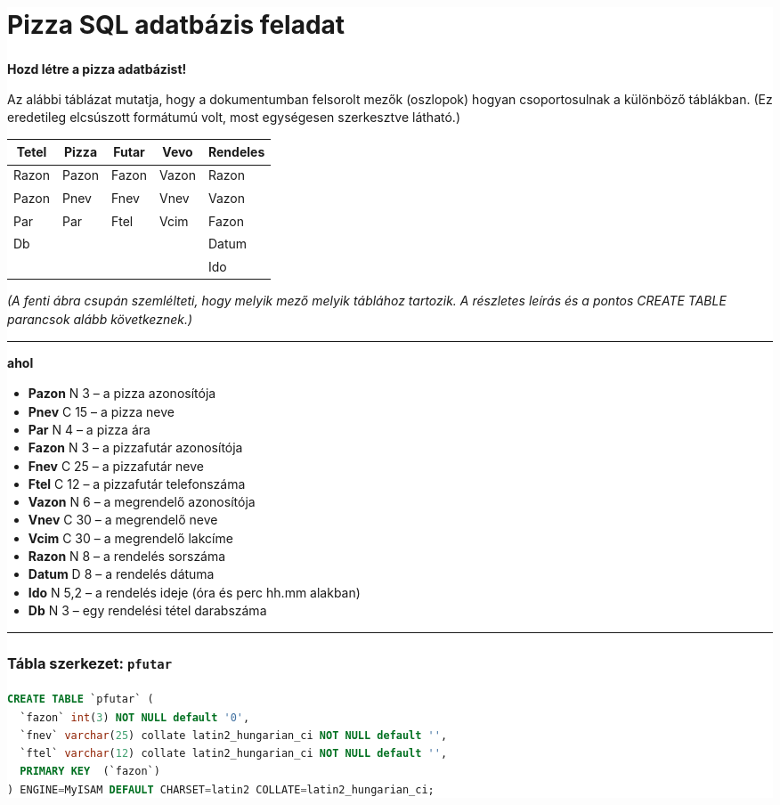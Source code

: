 # Pizza SQL adatbázis feladat

**Hozd létre a pizza adatbázist!**

Az alábbi táblázat mutatja, hogy a dokumentumban felsorolt mezők (oszlopok) hogyan csoportosulnak a különböző táblákban. (Ez eredetileg elcsúszott formátumú volt, most egységesen szerkesztve látható.)


| Tetel | Pizza     | Futar     | Vevo      | Rendeles  |
|-------|-----------|-----------|-----------|-----------|
| Razon | Pazon     | Fazon     | Vazon     | Razon     |
| Pazon | Pnev      | Fnev      | Vnev      | Vazon     |
| Par   | Par       | Ftel      | Vcim      | Fazon     |
| Db    |           |           |           | Datum     |
|       |           |           |           | Ido       |



*(A fenti ábra csupán szemlélteti, hogy melyik mező melyik táblához tartozik. A részletes leírás és a pontos CREATE TABLE parancsok alább következnek.)*

---

**ahol**

- **Pazon** N 3 – a pizza azonosítója
- **Pnev** C 15 – a pizza neve
- **Par** N 4 – a pizza ára
- **Fazon** N 3 – a pizzafutár azonosítója
- **Fnev** C 25 – a pizzafutár neve
- **Ftel** C 12 – a pizzafutár telefonszáma
- **Vazon** N 6 – a megrendelő azonosítója
- **Vnev** C 30 – a megrendelő neve
- **Vcim** C 30 – a megrendelő lakcíme
- **Razon** N 8 – a rendelés sorszáma
- **Datum** D 8 – a rendelés dátuma
- **Ido** N 5,2 – a rendelés ideje (óra és perc hh.mm alakban)
- **Db** N 3 – egy rendelési tétel darabszáma

---

### Tábla szerkezet: `pfutar`

```sql
CREATE TABLE `pfutar` (
  `fazon` int(3) NOT NULL default '0',
  `fnev` varchar(25) collate latin2_hungarian_ci NOT NULL default '',
  `ftel` varchar(12) collate latin2_hungarian_ci NOT NULL default '',
  PRIMARY KEY  (`fazon`)
) ENGINE=MyISAM DEFAULT CHARSET=latin2 COLLATE=latin2_hungarian_ci;
```
